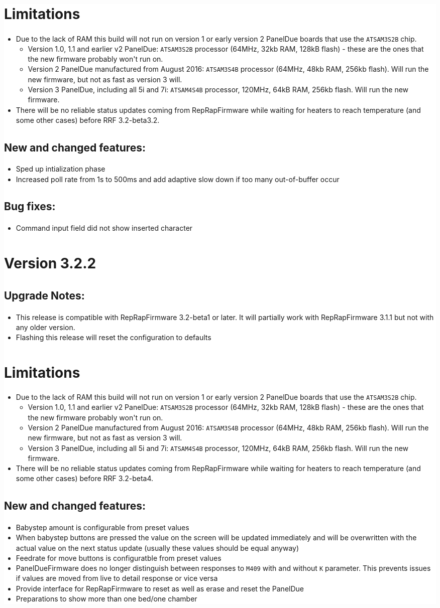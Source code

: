 # Limitations
- Due to the lack of RAM this build will not run on version 1 or early version 2 PanelDue boards that use the `ATSAM3S2B` chip.
    - Version 1.0, 1.1 and earlier v2 PanelDue: `ATSAM3S2B` processor (64MHz, 32kb RAM, 128kB flash) - these are the ones that the new firmware probably won't run on.
    - Version 2 PanelDue manufactured from August 2016: `ATSAM3S4B` processor (64MHz, 48kb RAM, 256kb flash). Will run the new firmware, but not as fast as version 3 will.
    - Version 3 PanelDue, including all 5i and 7i: `ATSAM4S4B` processor, 120MHz, 64kB RAM, 256kb flash. Will run the new firmware.
- There will be no reliable status updates coming from RepRapFirmware while waiting for heaters to reach temperature (and some other cases) before RRF 3.2-beta3.2.

## New and changed features:
* Sped up intialization phase
* Increased poll rate from 1s to 500ms and add adaptive slow down if too many out-of-buffer occur

## Bug fixes:
* Command input field did not show inserted character


# Version 3.2.2
## Upgrade Notes:
- This release is compatible with RepRapFirmware 3.2-beta1 or later. It will partially work with RepRapFirmware 3.1.1 but not with any older version.
- Flashing this release will reset the configuration to defaults

# Limitations
- Due to the lack of RAM this build will not run on version 1 or early version 2 PanelDue boards that use the `ATSAM3S2B` chip.
    - Version 1.0, 1.1 and earlier v2 PanelDue: `ATSAM3S2B` processor (64MHz, 32kb RAM, 128kB flash) - these are the ones that the new firmware probably won't run on.
    - Version 2 PanelDue manufactured from August 2016: `ATSAM3S4B` processor (64MHz, 48kb RAM, 256kb flash). Will run the new firmware, but not as fast as version 3 will.
    - Version 3 PanelDue, including all 5i and 7i: `ATSAM4S4B` processor, 120MHz, 64kB RAM, 256kb flash. Will run the new firmware.
- There will be no reliable status updates coming from RepRapFirmware while waiting for heaters to reach temperature (and some other cases) before RRF 3.2-beta4.

## New and changed features:
* Babystep amount is configurable from preset values
* When babystep buttons are pressed the value on the screen will be updated immediately and will be overwritten
with the actual value on the next status update (usually these values should be equal anyway)
* Feedrate for move buttons is configuratble from preset values
* PanelDueFirmware does no longer distinguish between responses to `M409` with and without `K` parameter. This prevents
issues if values are moved from live to detail response or vice versa
* Provide interface for RepRapFirmware to reset as well as erase and reset the PanelDue
* Preparations to show more than one bed/one chamber
